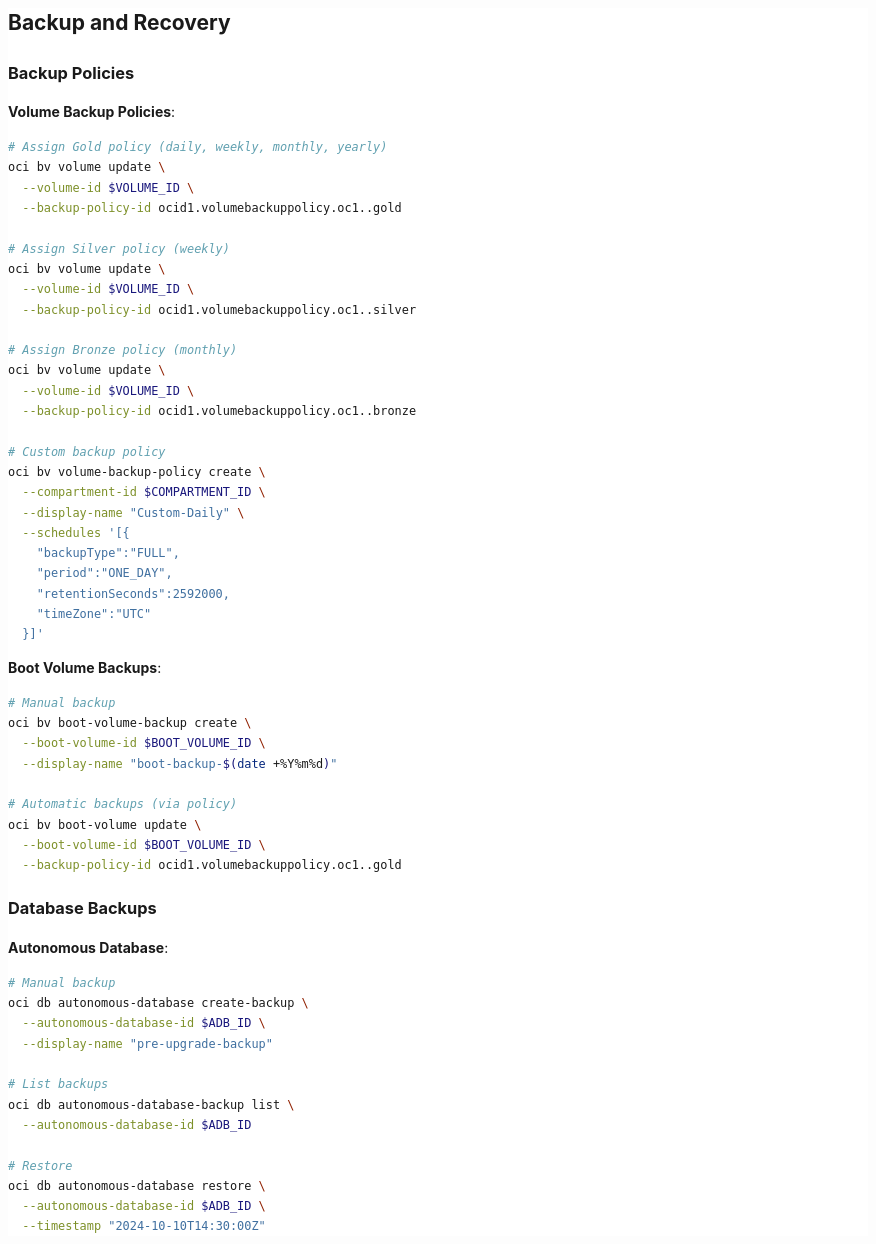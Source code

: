 
## Backup and Recovery

### Backup Policies

**Volume Backup Policies**:
```bash
# Assign Gold policy (daily, weekly, monthly, yearly)
oci bv volume update \
  --volume-id $VOLUME_ID \
  --backup-policy-id ocid1.volumebackuppolicy.oc1..gold

# Assign Silver policy (weekly)
oci bv volume update \
  --volume-id $VOLUME_ID \
  --backup-policy-id ocid1.volumebackuppolicy.oc1..silver

# Assign Bronze policy (monthly)
oci bv volume update \
  --volume-id $VOLUME_ID \
  --backup-policy-id ocid1.volumebackuppolicy.oc1..bronze

# Custom backup policy
oci bv volume-backup-policy create \
  --compartment-id $COMPARTMENT_ID \
  --display-name "Custom-Daily" \
  --schedules '[{
    "backupType":"FULL",
    "period":"ONE_DAY",
    "retentionSeconds":2592000,
    "timeZone":"UTC"
  }]'
```

**Boot Volume Backups**:
```bash
# Manual backup
oci bv boot-volume-backup create \
  --boot-volume-id $BOOT_VOLUME_ID \
  --display-name "boot-backup-$(date +%Y%m%d)"

# Automatic backups (via policy)
oci bv boot-volume update \
  --boot-volume-id $BOOT_VOLUME_ID \
  --backup-policy-id ocid1.volumebackuppolicy.oc1..gold
```

### Database Backups

**Autonomous Database**:
```bash
# Manual backup
oci db autonomous-database create-backup \
  --autonomous-database-id $ADB_ID \
  --display-name "pre-upgrade-backup"

# List backups
oci db autonomous-database-backup list \
  --autonomous-database-id $ADB_ID

# Restore
oci db autonomous-database restore \
  --autonomous-database-id $ADB_ID \
  --timestamp "2024-10-10T14:30:00Z"
```